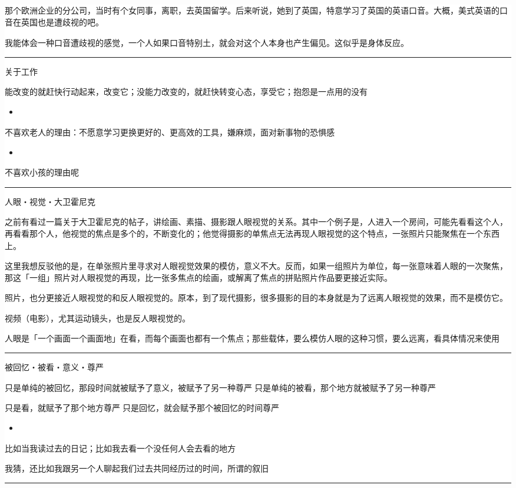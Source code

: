 那个欧洲企业的分公司，当时有个女同事，离职，去英国留学。后来听说，她到了英国，特意学习了英国的英语口音。大概，美式英语的口音在英国也是遭歧视的吧。

我能体会一种口音遭歧视的感觉，一个人如果口音特别土，就会对这个人本身也产生偏见。这似乎是身体反应。



---



关于工作

能改变的就赶快行动起来，改变它；没能力改变的，就赶快转变心态，享受它；抱怨是一点用的没有

*

不喜欢老人的理由：不愿意学习更换更好的、更高效的工具，嫌麻烦，面对新事物的恐惧感

*

不喜欢小孩的理由呢



---



人眼・视觉・大卫霍尼克

之前有看过一篇关于大卫霍尼克的帖子，讲绘画、素描、摄影跟人眼视觉的关系。其中一个例子是，人进入一个房间，可能先看看这个人，再看看那个人，他视觉的焦点是多个的，不断变化的；他觉得摄影的单焦点无法再现人眼视觉的这个特点，一张照片只能聚焦在一个东西上。

这里我想反驳他的是，在单张照片里寻求对人眼视觉效果的模仿，意义不大。反而，如果一组照片为单位，每一张意味着人眼的一次聚焦，那这「一组」照片对人眼视觉的再现，比一张多焦点的绘画，或解离了焦点的拼贴照片作品要更接近实际。

照片，也分更接近人眼视觉的和反人眼视觉的。原本，到了现代摄影，很多摄影的目的本身就是为了远离人眼视觉的效果，而不是模仿它。

视频（电影），尤其运动镜头，也是反人眼视觉的。

人眼是「一个画面一个画面地」在看，而每个画面也都有一个焦点；那些载体，要么模仿人眼的这种习惯，要么远离，看具体情况来使用



---



被回忆・被看・意义・尊严

只是单纯的被回忆，那段时间就被赋予了意义，被赋予了另一种尊严
只是单纯的被看，那个地方就被赋予了另一种尊严

只是看，就赋予了那个地方尊严
只是回忆，就会赋予那个被回忆的时间尊严

*

比如当我读过去的日记；比如我去看一个没任何人会去看的地方

我猜，还比如我跟另一个人聊起我们过去共同经历过的时间，所谓的叙旧



---


